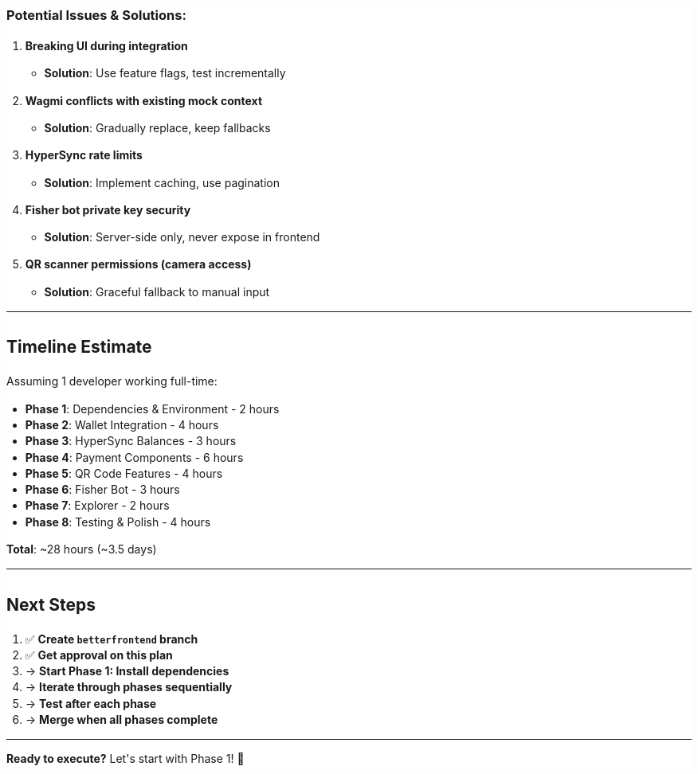 ### Potential Issues & Solutions:

1. **Breaking UI during integration**
   - **Solution**: Use feature flags, test incrementally

2. **Wagmi conflicts with existing mock context**
   - **Solution**: Gradually replace, keep fallbacks

3. **HyperSync rate limits**
   - **Solution**: Implement caching, use pagination

4. **Fisher bot private key security**
   - **Solution**: Server-side only, never expose in frontend

5. **QR scanner permissions (camera access)**
   - **Solution**: Graceful fallback to manual input

---

## Timeline Estimate

Assuming 1 developer working full-time:

- **Phase 1**: Dependencies & Environment - 2 hours
- **Phase 2**: Wallet Integration - 4 hours
- **Phase 3**: HyperSync Balances - 3 hours
- **Phase 4**: Payment Components - 6 hours
- **Phase 5**: QR Code Features - 4 hours
- **Phase 6**: Fisher Bot - 3 hours
- **Phase 7**: Explorer - 2 hours
- **Phase 8**: Testing & Polish - 4 hours

**Total**: ~28 hours (~3.5 days)

---

## Next Steps

1. ✅ **Create `betterfrontend` branch**
2. ✅ **Get approval on this plan**
3. → **Start Phase 1: Install dependencies**
4. → **Iterate through phases sequentially**
5. → **Test after each phase**
6. → **Merge when all phases complete**

---

**Ready to execute?** Let's start with Phase 1! 🚀
